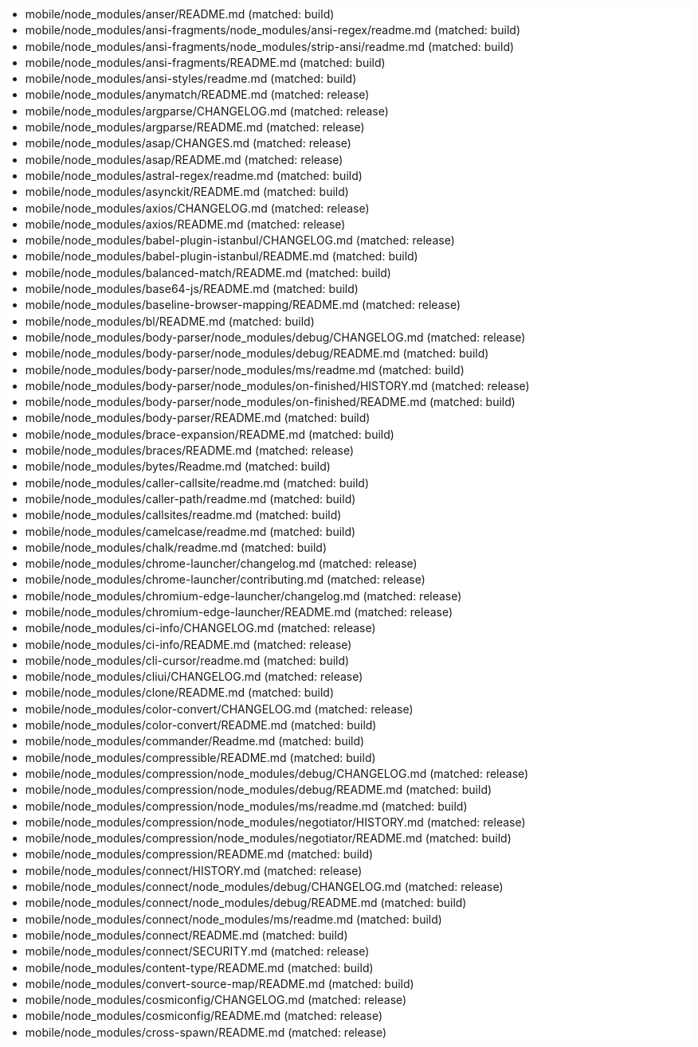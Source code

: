 - mobile/node_modules/anser/README.md (matched: build)
- mobile/node_modules/ansi-fragments/node_modules/ansi-regex/readme.md (matched: build)
- mobile/node_modules/ansi-fragments/node_modules/strip-ansi/readme.md (matched: build)
- mobile/node_modules/ansi-fragments/README.md (matched: build)
- mobile/node_modules/ansi-styles/readme.md (matched: build)
- mobile/node_modules/anymatch/README.md (matched: release)
- mobile/node_modules/argparse/CHANGELOG.md (matched: release)
- mobile/node_modules/argparse/README.md (matched: release)
- mobile/node_modules/asap/CHANGES.md (matched: release)
- mobile/node_modules/asap/README.md (matched: release)
- mobile/node_modules/astral-regex/readme.md (matched: build)
- mobile/node_modules/asynckit/README.md (matched: build)
- mobile/node_modules/axios/CHANGELOG.md (matched: release)
- mobile/node_modules/axios/README.md (matched: release)
- mobile/node_modules/babel-plugin-istanbul/CHANGELOG.md (matched: release)
- mobile/node_modules/babel-plugin-istanbul/README.md (matched: build)
- mobile/node_modules/balanced-match/README.md (matched: build)
- mobile/node_modules/base64-js/README.md (matched: build)
- mobile/node_modules/baseline-browser-mapping/README.md (matched: release)
- mobile/node_modules/bl/README.md (matched: build)
- mobile/node_modules/body-parser/node_modules/debug/CHANGELOG.md (matched: release)
- mobile/node_modules/body-parser/node_modules/debug/README.md (matched: build)
- mobile/node_modules/body-parser/node_modules/ms/readme.md (matched: build)
- mobile/node_modules/body-parser/node_modules/on-finished/HISTORY.md (matched: release)
- mobile/node_modules/body-parser/node_modules/on-finished/README.md (matched: build)
- mobile/node_modules/body-parser/README.md (matched: build)
- mobile/node_modules/brace-expansion/README.md (matched: build)
- mobile/node_modules/braces/README.md (matched: release)
- mobile/node_modules/bytes/Readme.md (matched: build)
- mobile/node_modules/caller-callsite/readme.md (matched: build)
- mobile/node_modules/caller-path/readme.md (matched: build)
- mobile/node_modules/callsites/readme.md (matched: build)
- mobile/node_modules/camelcase/readme.md (matched: build)
- mobile/node_modules/chalk/readme.md (matched: build)
- mobile/node_modules/chrome-launcher/changelog.md (matched: release)
- mobile/node_modules/chrome-launcher/contributing.md (matched: release)
- mobile/node_modules/chromium-edge-launcher/changelog.md (matched: release)
- mobile/node_modules/chromium-edge-launcher/README.md (matched: release)
- mobile/node_modules/ci-info/CHANGELOG.md (matched: release)
- mobile/node_modules/ci-info/README.md (matched: release)
- mobile/node_modules/cli-cursor/readme.md (matched: build)
- mobile/node_modules/cliui/CHANGELOG.md (matched: release)
- mobile/node_modules/clone/README.md (matched: build)
- mobile/node_modules/color-convert/CHANGELOG.md (matched: release)
- mobile/node_modules/color-convert/README.md (matched: build)
- mobile/node_modules/commander/Readme.md (matched: build)
- mobile/node_modules/compressible/README.md (matched: build)
- mobile/node_modules/compression/node_modules/debug/CHANGELOG.md (matched: release)
- mobile/node_modules/compression/node_modules/debug/README.md (matched: build)
- mobile/node_modules/compression/node_modules/ms/readme.md (matched: build)
- mobile/node_modules/compression/node_modules/negotiator/HISTORY.md (matched: release)
- mobile/node_modules/compression/node_modules/negotiator/README.md (matched: build)
- mobile/node_modules/compression/README.md (matched: build)
- mobile/node_modules/connect/HISTORY.md (matched: release)
- mobile/node_modules/connect/node_modules/debug/CHANGELOG.md (matched: release)
- mobile/node_modules/connect/node_modules/debug/README.md (matched: build)
- mobile/node_modules/connect/node_modules/ms/readme.md (matched: build)
- mobile/node_modules/connect/README.md (matched: build)
- mobile/node_modules/connect/SECURITY.md (matched: release)
- mobile/node_modules/content-type/README.md (matched: build)
- mobile/node_modules/convert-source-map/README.md (matched: build)
- mobile/node_modules/cosmiconfig/CHANGELOG.md (matched: release)
- mobile/node_modules/cosmiconfig/README.md (matched: release)
- mobile/node_modules/cross-spawn/README.md (matched: release)